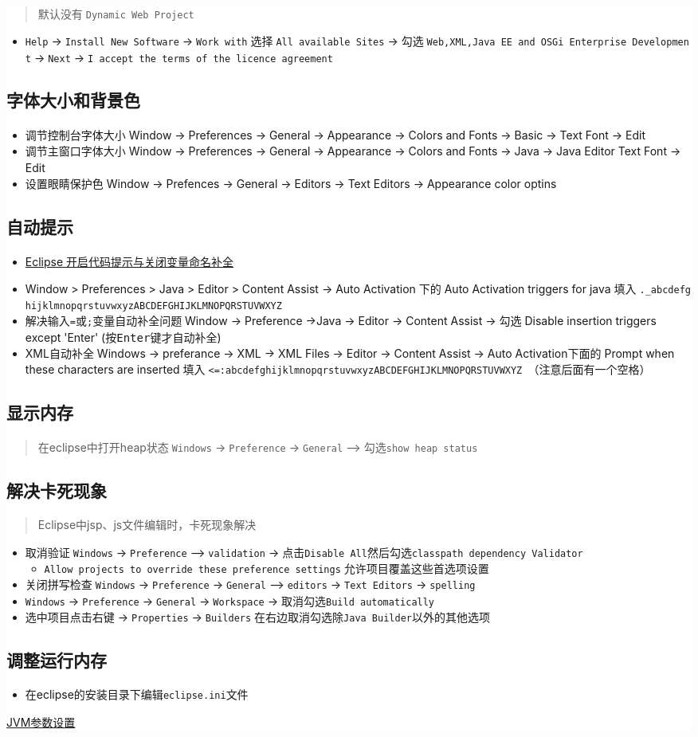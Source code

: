 > 默认没有 `Dynamic Web Project`

- `Help` -> `Install New Software` -> `Work with` 选择 `All available Sites` -> 
勾选 `Web,XML,Java EE and OSGi Enterprise Development` -> `Next` -> `I accept the terms of the licence agreement`


## 字体大小和背景色

- 调节控制台字体大小 Window -> Preferences -> General -> Appearance -> Colors and Fonts -> Basic -> Text Font -> Edit
- 调节主窗口字体大小 Window -> Preferences -> General -> Appearance -> Colors and Fonts -> Java -> Java Editor Text Font -> Edit
- 设置眼睛保护色 Window -> Prefences -> General -> Editors -> Text Editors -> Appearance color optins


## 自动提示

* [Eclipse 开启代码提示与关闭变量命名补全](https://xienaoban.github.io/posts/32764)

- Window > Preferences > Java > Editor > Content Assist -> Auto Activation 下的 Auto Activation triggers for java 
填入 `._abcdefghijklmnopqrstuvwxyzABCDEFGHIJKLMNOPQRSTUVWXYZ`
- 解决输入`=`或`;`变量自动补全问题 Window -> Preference ->Java -> Editor -> Content Assist -> 
勾选 Disable insertion triggers except 'Enter' (按<kbd>Enter</kbd>键才自动补全)
- XML自动补全 Windows -> preferance -> XML -> XML Files -> Editor -> Content Assist -> Auto Activation下面的
Prompt when these characters are inserted 填入 `<=:abcdefghijklmnopqrstuvwxyzABCDEFGHIJKLMNOPQRSTUVWXYZ `（注意后面有一个空格）


## 显示内存

> 在eclipse中打开heap状态 `Windows` -> `Preference` -> `General` –> 勾选`show heap status`


## 解决卡死现象

> Eclipse中jsp、js文件编辑时，卡死现象解决

- 取消验证 `Windows` -> `Preference` –> `validation` -> 点击`Disable All`然后勾选`classpath dependency Validator`
    - `Allow projects to override these preference settings` 允许项目覆盖这些首选项设置
- 关闭拼写检查 `Windows` -> `Preference` -> `General` –> `editors` -> `Text Editors` -> `spelling`
- `Windows` -> `Preference` -> `General` -> `Workspace` -> 取消勾选`Build automatically`
- 选中项目点击右键 -> `Properties` -> `Builders` 在右边取消勾选除`Java Builder`以外的其他选项




## 调整运行内存

- 在eclipse的安装目录下编辑`eclipse.ini`文件
 
[JVM参数设置](/Java/Tomcat.md#四)
